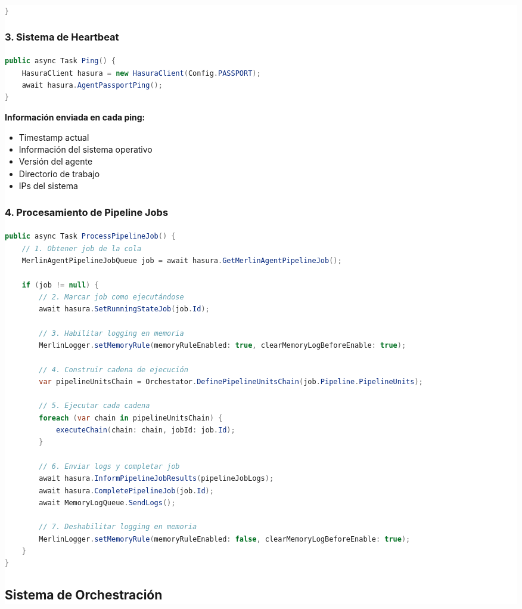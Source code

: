 ```csharp
}
```

### 3. **Sistema de Heartbeat**
```csharp
public async Task Ping() {
    HasuraClient hasura = new HasuraClient(Config.PASSPORT);
    await hasura.AgentPassportPing();
}
```

**Información enviada en cada ping:**
- Timestamp actual
- Información del sistema operativo
- Versión del agente
- Directorio de trabajo
- IPs del sistema

### 4. **Procesamiento de Pipeline Jobs**
```csharp
public async Task ProcessPipelineJob() {
    // 1. Obtener job de la cola
    MerlinAgentPipelineJobQueue job = await hasura.GetMerlinAgentPipelineJob();
    
    if (job != null) {
        // 2. Marcar job como ejecutándose
        await hasura.SetRunningStateJob(job.Id);
        
        // 3. Habilitar logging en memoria
        MerlinLogger.setMemoryRule(memoryRuleEnabled: true, clearMemoryLogBeforeEnable: true);
        
        // 4. Construir cadena de ejecución
        var pipelineUnitsChain = Orchestator.DefinePipelineUnitsChain(job.Pipeline.PipelineUnits);
        
        // 5. Ejecutar cada cadena
        foreach (var chain in pipelineUnitsChain) {
            executeChain(chain: chain, jobId: job.Id);
        }
        
        // 6. Enviar logs y completar job
        await hasura.InformPipelineJobResults(pipelineJobLogs);
        await hasura.CompletePipelineJob(job.Id);
        await MemoryLogQueue.SendLogs();
        
        // 7. Deshabilitar logging en memoria
        MerlinLogger.setMemoryRule(memoryRuleEnabled: false, clearMemoryLogBeforeEnable: true);
    }
}
```

## Sistema de Orchestración
